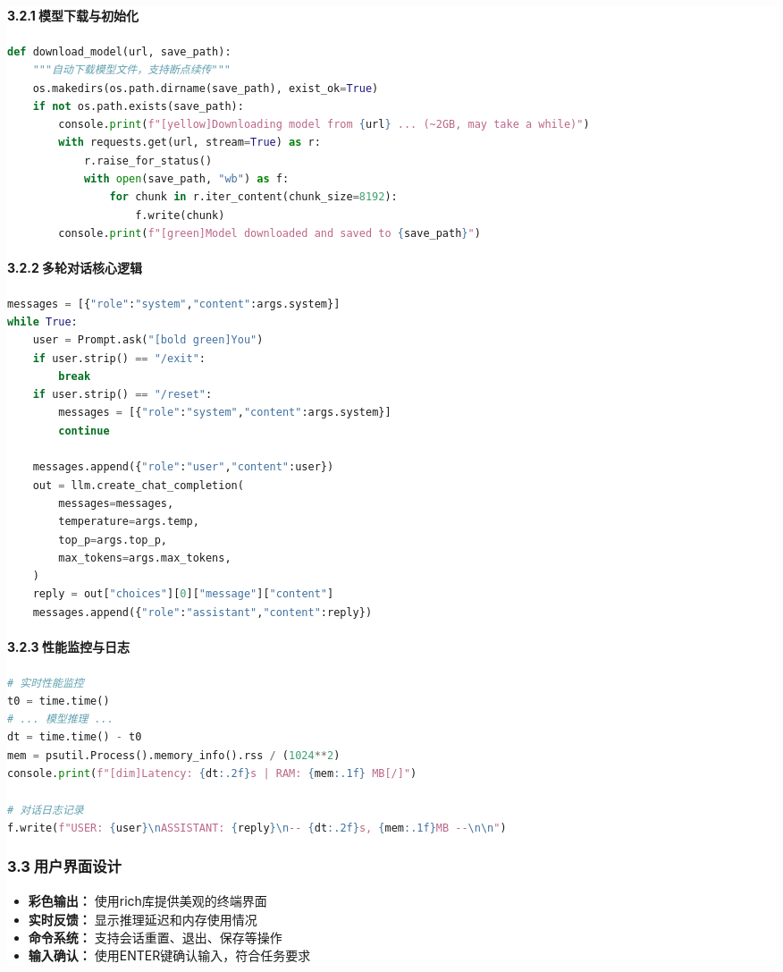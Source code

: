 #### 3.2.1 模型下载与初始化
```python
def download_model(url, save_path):
    """自动下载模型文件，支持断点续传"""
    os.makedirs(os.path.dirname(save_path), exist_ok=True)
    if not os.path.exists(save_path):
        console.print(f"[yellow]Downloading model from {url} ... (~2GB, may take a while)")
        with requests.get(url, stream=True) as r:
            r.raise_for_status()
            with open(save_path, "wb") as f:
                for chunk in r.iter_content(chunk_size=8192):
                    f.write(chunk)
        console.print(f"[green]Model downloaded and saved to {save_path}")
```

#### 3.2.2 多轮对话核心逻辑
```python
messages = [{"role":"system","content":args.system}]
while True:
    user = Prompt.ask("[bold green]You")
    if user.strip() == "/exit":
        break
    if user.strip() == "/reset":
        messages = [{"role":"system","content":args.system}]
        continue
    
    messages.append({"role":"user","content":user})
    out = llm.create_chat_completion(
        messages=messages,
        temperature=args.temp,
        top_p=args.top_p,
        max_tokens=args.max_tokens,
    )
    reply = out["choices"][0]["message"]["content"]
    messages.append({"role":"assistant","content":reply})
```

#### 3.2.3 性能监控与日志
```python
# 实时性能监控
t0 = time.time()
# ... 模型推理 ...
dt = time.time() - t0
mem = psutil.Process().memory_info().rss / (1024**2)
console.print(f"[dim]Latency: {dt:.2f}s | RAM: {mem:.1f} MB[/]")

# 对话日志记录
f.write(f"USER: {user}\nASSISTANT: {reply}\n-- {dt:.2f}s, {mem:.1f}MB --\n\n")
```

### 3.3 用户界面设计
- **彩色输出：** 使用rich库提供美观的终端界面
- **实时反馈：** 显示推理延迟和内存使用情况
- **命令系统：** 支持会话重置、退出、保存等操作
- **输入确认：** 使用ENTER键确认输入，符合任务要求
